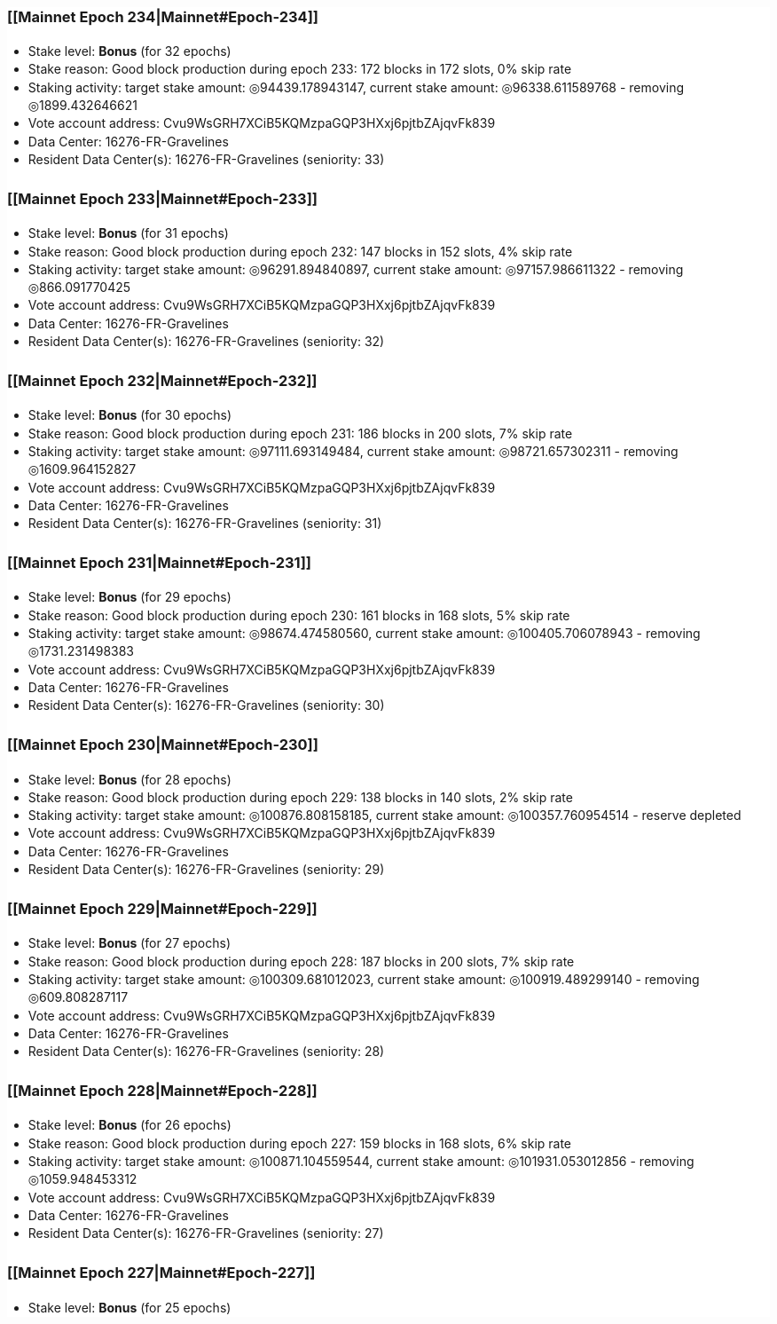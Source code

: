 ### [[Mainnet Epoch 234|Mainnet#Epoch-234]]
* Stake level: **Bonus** (for 32 epochs)
* Stake reason: Good block production during epoch 233: 172 blocks in 172 slots, 0% skip rate
* Staking activity: target stake amount: ◎94439.178943147, current stake amount: ◎96338.611589768 - removing ◎1899.432646621
* Vote account address: Cvu9WsGRH7XCiB5KQMzpaGQP3HXxj6pjtbZAjqvFk839
* Data Center: 16276-FR-Gravelines
* Resident Data Center(s): 16276-FR-Gravelines (seniority: 33)
### [[Mainnet Epoch 233|Mainnet#Epoch-233]]
* Stake level: **Bonus** (for 31 epochs)
* Stake reason: Good block production during epoch 232: 147 blocks in 152 slots, 4% skip rate
* Staking activity: target stake amount: ◎96291.894840897, current stake amount: ◎97157.986611322 - removing ◎866.091770425
* Vote account address: Cvu9WsGRH7XCiB5KQMzpaGQP3HXxj6pjtbZAjqvFk839
* Data Center: 16276-FR-Gravelines
* Resident Data Center(s): 16276-FR-Gravelines (seniority: 32)
### [[Mainnet Epoch 232|Mainnet#Epoch-232]]
* Stake level: **Bonus** (for 30 epochs)
* Stake reason: Good block production during epoch 231: 186 blocks in 200 slots, 7% skip rate
* Staking activity: target stake amount: ◎97111.693149484, current stake amount: ◎98721.657302311 - removing ◎1609.964152827
* Vote account address: Cvu9WsGRH7XCiB5KQMzpaGQP3HXxj6pjtbZAjqvFk839
* Data Center: 16276-FR-Gravelines
* Resident Data Center(s): 16276-FR-Gravelines (seniority: 31)
### [[Mainnet Epoch 231|Mainnet#Epoch-231]]
* Stake level: **Bonus** (for 29 epochs)
* Stake reason: Good block production during epoch 230: 161 blocks in 168 slots, 5% skip rate
* Staking activity: target stake amount: ◎98674.474580560, current stake amount: ◎100405.706078943 - removing ◎1731.231498383
* Vote account address: Cvu9WsGRH7XCiB5KQMzpaGQP3HXxj6pjtbZAjqvFk839
* Data Center: 16276-FR-Gravelines
* Resident Data Center(s): 16276-FR-Gravelines (seniority: 30)
### [[Mainnet Epoch 230|Mainnet#Epoch-230]]
* Stake level: **Bonus** (for 28 epochs)
* Stake reason: Good block production during epoch 229: 138 blocks in 140 slots, 2% skip rate
* Staking activity: target stake amount: ◎100876.808158185, current stake amount: ◎100357.760954514 - reserve depleted
* Vote account address: Cvu9WsGRH7XCiB5KQMzpaGQP3HXxj6pjtbZAjqvFk839
* Data Center: 16276-FR-Gravelines
* Resident Data Center(s): 16276-FR-Gravelines (seniority: 29)
### [[Mainnet Epoch 229|Mainnet#Epoch-229]]
* Stake level: **Bonus** (for 27 epochs)
* Stake reason: Good block production during epoch 228: 187 blocks in 200 slots, 7% skip rate
* Staking activity: target stake amount: ◎100309.681012023, current stake amount: ◎100919.489299140 - removing ◎609.808287117
* Vote account address: Cvu9WsGRH7XCiB5KQMzpaGQP3HXxj6pjtbZAjqvFk839
* Data Center: 16276-FR-Gravelines
* Resident Data Center(s): 16276-FR-Gravelines (seniority: 28)
### [[Mainnet Epoch 228|Mainnet#Epoch-228]]
* Stake level: **Bonus** (for 26 epochs)
* Stake reason: Good block production during epoch 227: 159 blocks in 168 slots, 6% skip rate
* Staking activity: target stake amount: ◎100871.104559544, current stake amount: ◎101931.053012856 - removing ◎1059.948453312
* Vote account address: Cvu9WsGRH7XCiB5KQMzpaGQP3HXxj6pjtbZAjqvFk839
* Data Center: 16276-FR-Gravelines
* Resident Data Center(s): 16276-FR-Gravelines (seniority: 27)
### [[Mainnet Epoch 227|Mainnet#Epoch-227]]
* Stake level: **Bonus** (for 25 epochs)
